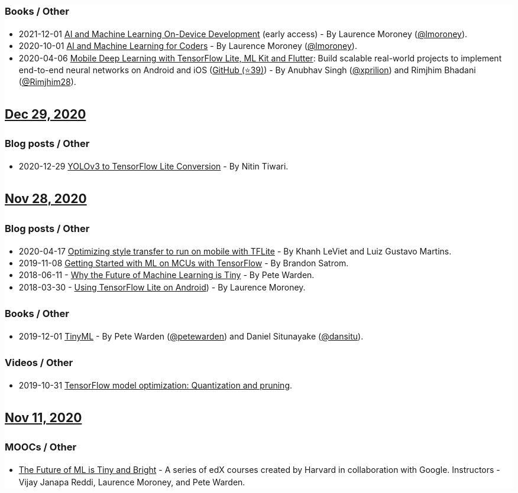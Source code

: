 ### Books / Other

*   2021-12-01 [AI and Machine Learning On-Device Development](https://learning.oreilly.com/library/view/ai-and-machine/9781098101732/) (early access) - By Laurence Moroney ([@lmoroney](https://twitter.com/lmoroney)).
*   2020-10-01 [AI and Machine Learning for Coders](https://learning.oreilly.com/library/view/ai-and-machine/9781492078180/) - By Laurence Moroney ([@lmoroney](https://twitter.com/lmoroney)).
*   2020-04-06 [Mobile Deep Learning with TensorFlow Lite, ML Kit and Flutter](https://www.packtpub.com/product/mobile-deep-learning-with-tensorflow-lite-ml-kit-and-flutter/9781789611212): Build scalable real-world projects to implement end-to-end neural networks on Android and iOS ([GitHub (⭐39)](https://github.com/PacktPublishing/Mobile-Deep-Learning-Projects)) - By Anubhav Singh ([@xprilion](https://github.com/xprilion)) and Rimjhim Bhadani ([@Rimjhim28](https://github.com/Rimjhim28)).

## [Dec 29, 2020](/content/2020/12/29/README.md)

### Blog posts / Other

*   2020-12-29 [YOLOv3 to TensorFlow Lite Conversion](https://medium.com/analytics-vidhya/yolov3-to-tensorflow-lite-conversion-4602cec5c239) - By Nitin Tiwari.

## [Nov 28, 2020](/content/2020/11/28/README.md)

### Blog posts / Other

*   2020-04-17 [Optimizing style transfer to run on mobile with TFLite](https://blog.tensorflow.org/2020/04/optimizing-style-transfer-to-run-on-mobile-with-tflite.html) - By Khanh LeViet and Luiz Gustavo Martins.
*   2019-11-08 [Getting  Started with ML on MCUs with TensorFlow](https://blog.particle.io/2019/11/08/particle-machine-learning-101/) -  By Brandon Satrom.
*   2018-06-11 - [Why the Future of Machine Learning is Tiny](https://petewarden.com/2018/06/11/why-the-future-of-machine-learning-is-tiny/) - By Pete Warden.
*   2018-03-30 - [Using TensorFlow Lite on Android](https://blog.tensorflow.org/2018/03/using-tensorflow-lite-on-android.html)) - By Laurence Moroney.

### Books / Other

*   2019-12-01 [TinyML](http://shop.oreilly.com/product/0636920254508.do) - By Pete Warden ([@petewarden](https://twitter.com/petewarden)) and Daniel Situnayake ([@dansitu](https://twitter.com/dansitu)).

### Videos / Other

*   2019-10-31 [TensorFlow model optimization: Quantization and pruning](https://youtu.be/3JWRVx1OKQQ).

## [Nov 11, 2020](/content/2020/11/11/README.md)

### MOOCs / Other

*   [The Future of ML is Tiny and Bright](https://www.edx.org/professional-certificate/harvardx-tiny-machine-learning) - A series of edX courses created by Harvard in collaboration with Google. Instructors - Vijay Janapa Reddi, Laurence Moroney, and Pete Warden.
